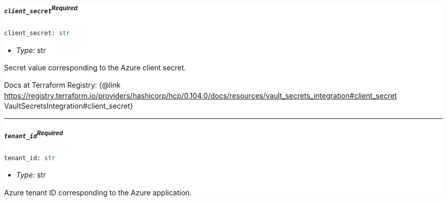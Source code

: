 ##### `client_secret`<sup>Required</sup> <a name="client_secret" id="@cdktf/provider-hcp.vaultSecretsIntegration.VaultSecretsIntegrationAzureClientSecret.property.clientSecret"></a>

```python
client_secret: str
```

- *Type:* str

Secret value corresponding to the Azure client secret.

Docs at Terraform Registry: {@link https://registry.terraform.io/providers/hashicorp/hcp/0.104.0/docs/resources/vault_secrets_integration#client_secret VaultSecretsIntegration#client_secret}

---

##### `tenant_id`<sup>Required</sup> <a name="tenant_id" id="@cdktf/provider-hcp.vaultSecretsIntegration.VaultSecretsIntegrationAzureClientSecret.property.tenantId"></a>

```python
tenant_id: str
```

- *Type:* str

Azure tenant ID corresponding to the Azure application.

